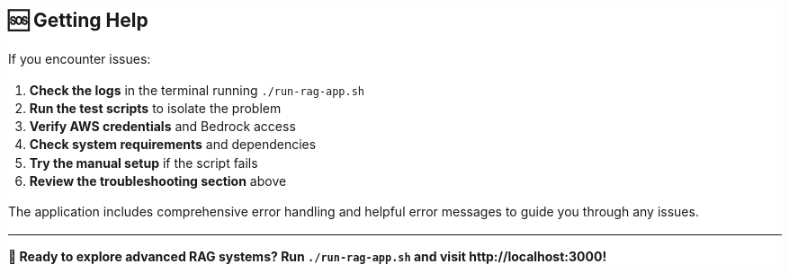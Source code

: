 ## 🆘 Getting Help

If you encounter issues:

1. **Check the logs** in the terminal running `./run-rag-app.sh`
2. **Run the test scripts** to isolate the problem
3. **Verify AWS credentials** and Bedrock access
4. **Check system requirements** and dependencies
5. **Try the manual setup** if the script fails
6. **Review the troubleshooting section** above

The application includes comprehensive error handling and helpful error messages to guide you through any issues.

---

**🎉 Ready to explore advanced RAG systems? Run `./run-rag-app.sh` and visit http://localhost:3000!**